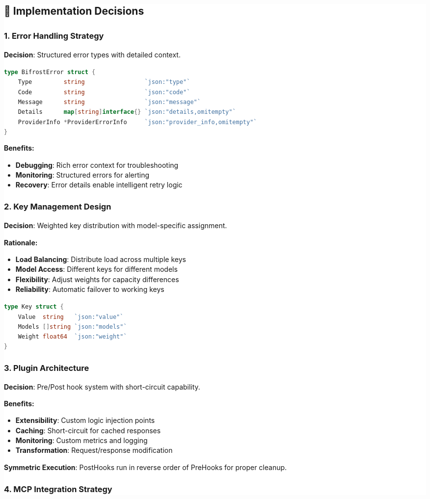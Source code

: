 ## 🔧 Implementation Decisions

### 1. Error Handling Strategy

**Decision**: Structured error types with detailed context.

```go
type BifrostError struct {
    Type         string                 `json:"type"`
    Code         string                 `json:"code"`
    Message      string                 `json:"message"`
    Details      map[string]interface{} `json:"details,omitempty"`
    ProviderInfo *ProviderErrorInfo     `json:"provider_info,omitempty"`
}
```

**Benefits:**

- **Debugging**: Rich error context for troubleshooting
- **Monitoring**: Structured errors for alerting
- **Recovery**: Error details enable intelligent retry logic

### 2. Key Management Design

**Decision**: Weighted key distribution with model-specific assignment.

**Rationale:**

- **Load Balancing**: Distribute load across multiple keys
- **Model Access**: Different keys for different models
- **Flexibility**: Adjust weights for capacity differences
- **Reliability**: Automatic failover to working keys

```go
type Key struct {
    Value  string   `json:"value"`
    Models []string `json:"models"`
    Weight float64  `json:"weight"`
}
```

### 3. Plugin Architecture

**Decision**: Pre/Post hook system with short-circuit capability.

**Benefits:**

- **Extensibility**: Custom logic injection points
- **Caching**: Short-circuit for cached responses
- **Monitoring**: Custom metrics and logging
- **Transformation**: Request/response modification

**Symmetric Execution**: PostHooks run in reverse order of PreHooks for proper cleanup.

### 4. MCP Integration Strategy
